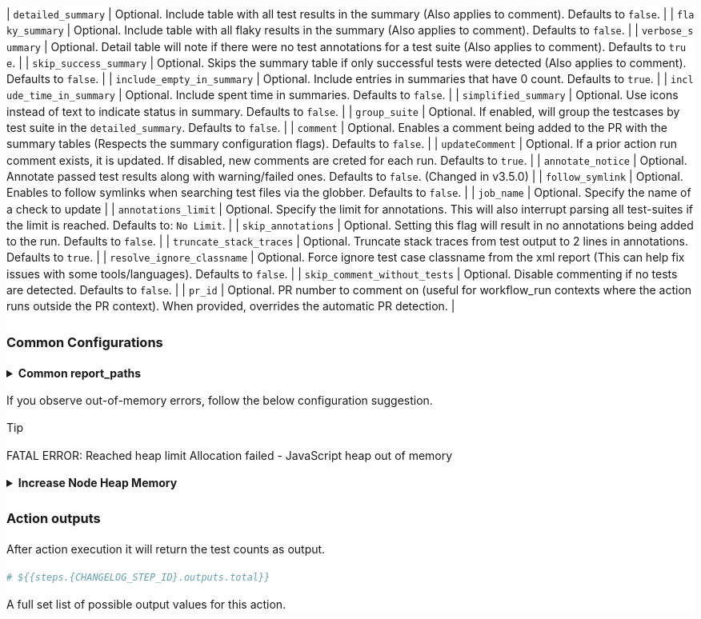 | `detailed_summary`           | Optional. Include table with all test results in the summary (Also applies to comment). Defaults to `false`.                                                                                        |
| `flaky_summary`              | Optional. Include table with all flaky results in the summary (Also applies to comment). Defaults to `false`.                                                                                       |
| `verbose_summary`            | Optional. Detail table will note if there were no test annotations for a test suite (Also applies to comment). Defaults to `true`.                                                                  |
| `skip_success_summary`       | Optional. Skips the summary table if only successful tests were detected (Also applies to comment). Defaults to `false`.                                                                            |
| `include_empty_in_summary`   | Optional. Include entries in summaries that have 0 count. Defaults to `true`.                                                                                                                       |
| `include_time_in_summary`    | Optional. Include spent time in summaries. Defaults to `false`.                                                                                                                                     |
| `simplified_summary`         | Optional. Use icons instead of text to indicate status in summary. Defaults to `false`.                                                                                                             |
| `group_suite`                | Optional. If enabled, will group the testcases by test suite in the `detailed_summary`. Defaults to `false`.                                                                                        |
| `comment`                    | Optional. Enables a comment being added to the PR with the summary tables (Respects the summary configuration flags). Defaults to `false`.                                                          |
| `updateComment`              | Optional. If a prior action run comment exists, it is updated. If disabled, new comments are creted for each run. Defaults to `true`.                                                               |
| `annotate_notice`            | Optional. Annotate passed test results along with warning/failed ones. Defaults to `false`. (Changed in v3.5.0)                                                                                     |
| `follow_symlink`             | Optional. Enables to follow symlinks when searching test files via the globber. Defaults to `false`.                                                                                                |
| `job_name`                   | Optional. Specify the name of a check to update                                                                                                                                                     |
| `annotations_limit`          | Optional. Specify the limit for annotations. This will also interrupt parsing all test-suites if the limit is reached. Defaults to: `No Limit`.                                                     |
| `skip_annotations`           | Optional. Setting this flag will result in no annotations being added to the run. Defaults to `false`.                                                                                              |
| `truncate_stack_traces`      | Optional. Truncate stack traces from test output to 2 lines in annotations. Defaults to `true`.                                                                                                     |
| `resolve_ignore_classname`   | Optional. Force ignore test case classname from the xml report (This can help fix issues with some tools/languages). Defaults to `false`.                                                           |
| `skip_comment_without_tests` | Optional. Disable commenting if no tests are detected. Defaults to `false`.                                                                                                                         |
| `pr_id`                      | Optional. PR number to comment on (useful for workflow_run contexts where the action runs outside the PR context). When provided, overrides the automatic PR detection.                             |

### Common Configurations

<details><summary><b>Common report_paths</b></summary></details>

If you observe out-of-memory errors, follow the below configuration suggestion.

> [!TIP]
> FATAL ERROR: Reached heap limit Allocation failed - JavaScript heap out of memory

<details><summary><b>Increase Node Heap Memory</b></summary></details>

### Action outputs

After action execution it will return the test counts as output.

```yml
# ${{steps.{CHANGELOG_STEP_ID}.outputs.total}}
```

A full set list of possible output values for this action.


[security reasons]: https://securitylab.github.com/research/github-actions-preventing-pwn-requests/
[marked as read-only]: https://docs.github.com/en/actions/security-guides/automatic-token-authentication#permissions-for-the-github_token